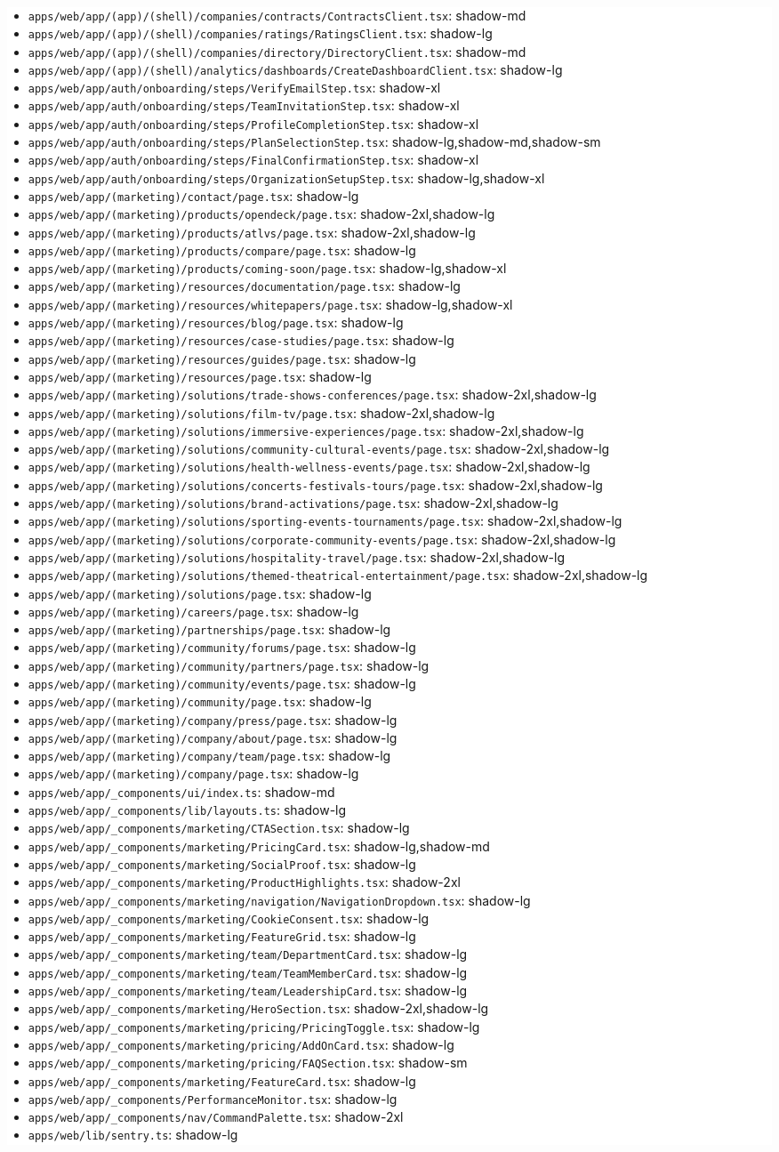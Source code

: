 - `apps/web/app/(app)/(shell)/companies/contracts/ContractsClient.tsx`: shadow-md
- `apps/web/app/(app)/(shell)/companies/ratings/RatingsClient.tsx`: shadow-lg
- `apps/web/app/(app)/(shell)/companies/directory/DirectoryClient.tsx`: shadow-md
- `apps/web/app/(app)/(shell)/analytics/dashboards/CreateDashboardClient.tsx`: shadow-lg
- `apps/web/app/auth/onboarding/steps/VerifyEmailStep.tsx`: shadow-xl
- `apps/web/app/auth/onboarding/steps/TeamInvitationStep.tsx`: shadow-xl
- `apps/web/app/auth/onboarding/steps/ProfileCompletionStep.tsx`: shadow-xl
- `apps/web/app/auth/onboarding/steps/PlanSelectionStep.tsx`: shadow-lg,shadow-md,shadow-sm
- `apps/web/app/auth/onboarding/steps/FinalConfirmationStep.tsx`: shadow-xl
- `apps/web/app/auth/onboarding/steps/OrganizationSetupStep.tsx`: shadow-lg,shadow-xl
- `apps/web/app/(marketing)/contact/page.tsx`: shadow-lg
- `apps/web/app/(marketing)/products/opendeck/page.tsx`: shadow-2xl,shadow-lg
- `apps/web/app/(marketing)/products/atlvs/page.tsx`: shadow-2xl,shadow-lg
- `apps/web/app/(marketing)/products/compare/page.tsx`: shadow-lg
- `apps/web/app/(marketing)/products/coming-soon/page.tsx`: shadow-lg,shadow-xl
- `apps/web/app/(marketing)/resources/documentation/page.tsx`: shadow-lg
- `apps/web/app/(marketing)/resources/whitepapers/page.tsx`: shadow-lg,shadow-xl
- `apps/web/app/(marketing)/resources/blog/page.tsx`: shadow-lg
- `apps/web/app/(marketing)/resources/case-studies/page.tsx`: shadow-lg
- `apps/web/app/(marketing)/resources/guides/page.tsx`: shadow-lg
- `apps/web/app/(marketing)/resources/page.tsx`: shadow-lg
- `apps/web/app/(marketing)/solutions/trade-shows-conferences/page.tsx`: shadow-2xl,shadow-lg
- `apps/web/app/(marketing)/solutions/film-tv/page.tsx`: shadow-2xl,shadow-lg
- `apps/web/app/(marketing)/solutions/immersive-experiences/page.tsx`: shadow-2xl,shadow-lg
- `apps/web/app/(marketing)/solutions/community-cultural-events/page.tsx`: shadow-2xl,shadow-lg
- `apps/web/app/(marketing)/solutions/health-wellness-events/page.tsx`: shadow-2xl,shadow-lg
- `apps/web/app/(marketing)/solutions/concerts-festivals-tours/page.tsx`: shadow-2xl,shadow-lg
- `apps/web/app/(marketing)/solutions/brand-activations/page.tsx`: shadow-2xl,shadow-lg
- `apps/web/app/(marketing)/solutions/sporting-events-tournaments/page.tsx`: shadow-2xl,shadow-lg
- `apps/web/app/(marketing)/solutions/corporate-community-events/page.tsx`: shadow-2xl,shadow-lg
- `apps/web/app/(marketing)/solutions/hospitality-travel/page.tsx`: shadow-2xl,shadow-lg
- `apps/web/app/(marketing)/solutions/themed-theatrical-entertainment/page.tsx`: shadow-2xl,shadow-lg
- `apps/web/app/(marketing)/solutions/page.tsx`: shadow-lg
- `apps/web/app/(marketing)/careers/page.tsx`: shadow-lg
- `apps/web/app/(marketing)/partnerships/page.tsx`: shadow-lg
- `apps/web/app/(marketing)/community/forums/page.tsx`: shadow-lg
- `apps/web/app/(marketing)/community/partners/page.tsx`: shadow-lg
- `apps/web/app/(marketing)/community/events/page.tsx`: shadow-lg
- `apps/web/app/(marketing)/community/page.tsx`: shadow-lg
- `apps/web/app/(marketing)/company/press/page.tsx`: shadow-lg
- `apps/web/app/(marketing)/company/about/page.tsx`: shadow-lg
- `apps/web/app/(marketing)/company/team/page.tsx`: shadow-lg
- `apps/web/app/(marketing)/company/page.tsx`: shadow-lg
- `apps/web/app/_components/ui/index.ts`: shadow-md
- `apps/web/app/_components/lib/layouts.ts`: shadow-lg
- `apps/web/app/_components/marketing/CTASection.tsx`: shadow-lg
- `apps/web/app/_components/marketing/PricingCard.tsx`: shadow-lg,shadow-md
- `apps/web/app/_components/marketing/SocialProof.tsx`: shadow-lg
- `apps/web/app/_components/marketing/ProductHighlights.tsx`: shadow-2xl
- `apps/web/app/_components/marketing/navigation/NavigationDropdown.tsx`: shadow-lg
- `apps/web/app/_components/marketing/CookieConsent.tsx`: shadow-lg
- `apps/web/app/_components/marketing/FeatureGrid.tsx`: shadow-lg
- `apps/web/app/_components/marketing/team/DepartmentCard.tsx`: shadow-lg
- `apps/web/app/_components/marketing/team/TeamMemberCard.tsx`: shadow-lg
- `apps/web/app/_components/marketing/team/LeadershipCard.tsx`: shadow-lg
- `apps/web/app/_components/marketing/HeroSection.tsx`: shadow-2xl,shadow-lg
- `apps/web/app/_components/marketing/pricing/PricingToggle.tsx`: shadow-lg
- `apps/web/app/_components/marketing/pricing/AddOnCard.tsx`: shadow-lg
- `apps/web/app/_components/marketing/pricing/FAQSection.tsx`: shadow-sm
- `apps/web/app/_components/marketing/FeatureCard.tsx`: shadow-lg
- `apps/web/app/_components/PerformanceMonitor.tsx`: shadow-lg
- `apps/web/app/_components/nav/CommandPalette.tsx`: shadow-2xl
- `apps/web/lib/sentry.ts`: shadow-lg